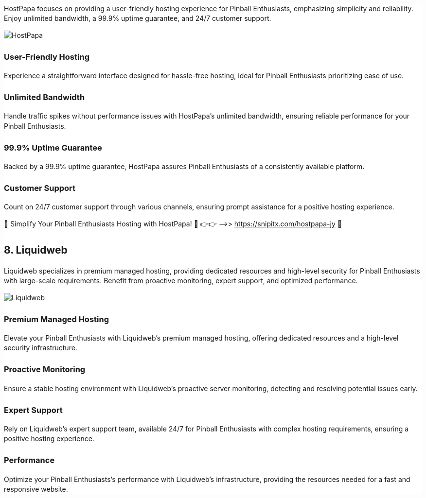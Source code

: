 HostPapa focuses on providing a user-friendly hosting experience for Pinball Enthusiasts, emphasizing simplicity and reliability. Enjoy unlimited bandwidth, a 99.9% uptime guarantee, and 24/7 customer support.

![HostPapa](https://i.imgur.com/ouDTkvl.jpeg "HostPapa Hosting")

### User-Friendly Hosting
Experience a straightforward interface designed for hassle-free hosting, ideal for Pinball Enthusiasts prioritizing ease of use.

### Unlimited Bandwidth
Handle traffic spikes without performance issues with HostPapa’s unlimited bandwidth, ensuring reliable performance for your Pinball Enthusiasts.

### 99.9% Uptime Guarantee
Backed by a 99.9% uptime guarantee, HostPapa assures Pinball Enthusiasts of a consistently available platform.

### Customer Support
Count on 24/7 customer support through various channels, ensuring prompt assistance for a positive hosting experience.

🌈 Simplify Your Pinball Enthusiasts Hosting with HostPapa! 🚀
👉👉 -->> https://snipitx.com/hostpapa-jy 🚀

## 8. Liquidweb

Liquidweb specializes in premium managed hosting, providing dedicated resources and high-level security for Pinball Enthusiasts with large-scale requirements. Benefit from proactive monitoring, expert support, and optimized performance.

![Liquidweb](https://i.imgur.com/4IvT9SC.jpeg "Liquidweb Hosting")

### Premium Managed Hosting
Elevate your Pinball Enthusiasts with Liquidweb’s premium managed hosting, offering dedicated resources and a high-level security infrastructure.

### Proactive Monitoring
Ensure a stable hosting environment with Liquidweb’s proactive server monitoring, detecting and resolving potential issues early.

### Expert Support
Rely on Liquidweb’s expert support team, available 24/7 for Pinball Enthusiasts with complex hosting requirements, ensuring a positive hosting experience.

### Performance
Optimize your Pinball Enthusiasts’s performance with Liquidweb’s infrastructure, providing the resources needed for a fast and responsive website.
